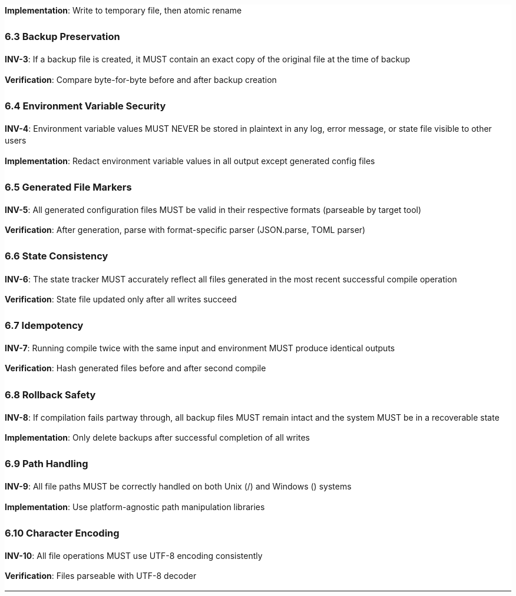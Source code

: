 **Implementation**: Write to temporary file, then atomic rename

### 6.3 Backup Preservation

**INV-3**: If a backup file is created, it MUST contain an exact copy of the original file at the time of backup

**Verification**: Compare byte-for-byte before and after backup creation

### 6.4 Environment Variable Security

**INV-4**: Environment variable values MUST NEVER be stored in plaintext in any log, error message, or state file visible to other users

**Implementation**: Redact environment variable values in all output except generated config files

### 6.5 Generated File Markers

**INV-5**: All generated configuration files MUST be valid in their respective formats (parseable by target tool)

**Verification**: After generation, parse with format-specific parser (JSON.parse, TOML parser)

### 6.6 State Consistency

**INV-6**: The state tracker MUST accurately reflect all files generated in the most recent successful compile operation

**Verification**: State file updated only after all writes succeed

### 6.7 Idempotency

**INV-7**: Running compile twice with the same input and environment MUST produce identical outputs

**Verification**: Hash generated files before and after second compile

### 6.8 Rollback Safety

**INV-8**: If compilation fails partway through, all backup files MUST remain intact and the system MUST be in a recoverable state

**Implementation**: Only delete backups after successful completion of all writes

### 6.9 Path Handling

**INV-9**: All file paths MUST be correctly handled on both Unix (/) and Windows (\) systems

**Implementation**: Use platform-agnostic path manipulation libraries

### 6.10 Character Encoding

**INV-10**: All file operations MUST use UTF-8 encoding consistently

**Verification**: Files parseable with UTF-8 decoder

---
